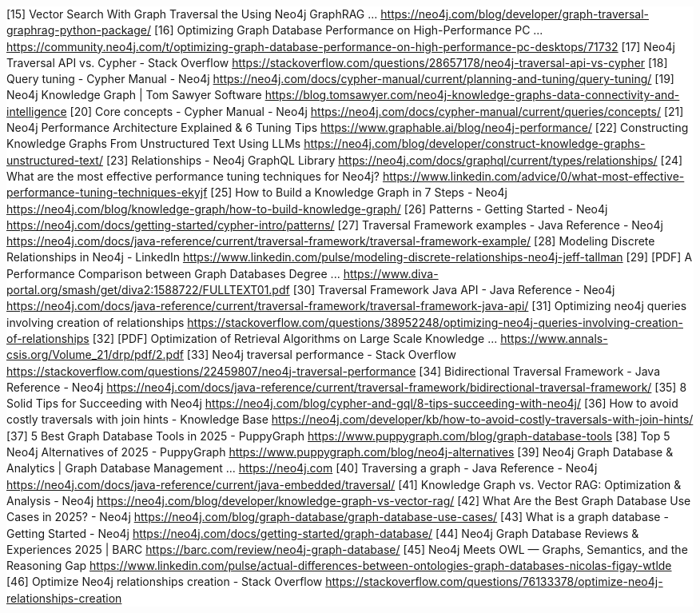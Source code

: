 [15] Vector Search With Graph Traversal the Using Neo4j GraphRAG ... https://neo4j.com/blog/developer/graph-traversal-graphrag-python-package/
[16] Optimizing Graph Database Performance on High-Performance PC ... https://community.neo4j.com/t/optimizing-graph-database-performance-on-high-performance-pc-desktops/71732
[17] Neo4j Traversal API vs. Cypher - Stack Overflow https://stackoverflow.com/questions/28657178/neo4j-traversal-api-vs-cypher
[18] Query tuning - Cypher Manual - Neo4j https://neo4j.com/docs/cypher-manual/current/planning-and-tuning/query-tuning/
[19] Neo4j Knowledge Graph | Tom Sawyer Software https://blog.tomsawyer.com/neo4j-knowledge-graphs-data-connectivity-and-intelligence
[20] Core concepts - Cypher Manual - Neo4j https://neo4j.com/docs/cypher-manual/current/queries/concepts/
[21] Neo4j Performance Architecture Explained & 6 Tuning Tips https://www.graphable.ai/blog/neo4j-performance/
[22] Constructing Knowledge Graphs From Unstructured Text Using LLMs https://neo4j.com/blog/developer/construct-knowledge-graphs-unstructured-text/
[23] Relationships - Neo4j GraphQL Library https://neo4j.com/docs/graphql/current/types/relationships/
[24] What are the most effective performance tuning techniques for Neo4j? https://www.linkedin.com/advice/0/what-most-effective-performance-tuning-techniques-ekyjf
[25] How to Build a Knowledge Graph in 7 Steps - Neo4j https://neo4j.com/blog/knowledge-graph/how-to-build-knowledge-graph/
[26] Patterns - Getting Started - Neo4j https://neo4j.com/docs/getting-started/cypher-intro/patterns/
[27] Traversal Framework examples - Java Reference - Neo4j https://neo4j.com/docs/java-reference/current/traversal-framework/traversal-framework-example/
[28] Modeling Discrete Relationships in Neo4j - LinkedIn https://www.linkedin.com/pulse/modeling-discrete-relationships-neo4j-jeff-tallman
[29] [PDF] A Performance Comparison between Graph Databases Degree ... https://www.diva-portal.org/smash/get/diva2:1588722/FULLTEXT01.pdf
[30] Traversal Framework Java API - Java Reference - Neo4j https://neo4j.com/docs/java-reference/current/traversal-framework/traversal-framework-java-api/
[31] Optimizing neo4j queries involving creation of relationships https://stackoverflow.com/questions/38952248/optimizing-neo4j-queries-involving-creation-of-relationships
[32] [PDF] Optimization of Retrieval Algorithms on Large Scale Knowledge ... https://www.annals-csis.org/Volume_21/drp/pdf/2.pdf
[33] Neo4j traversal performance - Stack Overflow https://stackoverflow.com/questions/22459807/neo4j-traversal-performance
[34] Bidirectional Traversal Framework - Java Reference - Neo4j https://neo4j.com/docs/java-reference/current/traversal-framework/bidirectional-traversal-framework/
[35] 8 Solid Tips for Succeeding with Neo4j https://neo4j.com/blog/cypher-and-gql/8-tips-succeeding-with-neo4j/
[36] How to avoid costly traversals with join hints - Knowledge Base https://neo4j.com/developer/kb/how-to-avoid-costly-traversals-with-join-hints/
[37] 5 Best Graph Database Tools in 2025 - PuppyGraph https://www.puppygraph.com/blog/graph-database-tools
[38] Top 5 Neo4j Alternatives of 2025 - PuppyGraph https://www.puppygraph.com/blog/neo4j-alternatives
[39] Neo4j Graph Database & Analytics | Graph Database Management ... https://neo4j.com
[40] Traversing a graph - Java Reference - Neo4j https://neo4j.com/docs/java-reference/current/java-embedded/traversal/
[41] Knowledge Graph vs. Vector RAG: Optimization & Analysis - Neo4j https://neo4j.com/blog/developer/knowledge-graph-vs-vector-rag/
[42] What Are the Best Graph Database Use Cases in 2025? - Neo4j https://neo4j.com/blog/graph-database/graph-database-use-cases/
[43] What is a graph database - Getting Started - Neo4j https://neo4j.com/docs/getting-started/graph-database/
[44] Neo4j Graph Database Reviews & Experiences 2025 | BARC https://barc.com/review/neo4j-graph-database/
[45] Neo4j Meets OWL — Graphs, Semantics, and the Reasoning Gap https://www.linkedin.com/pulse/actual-differences-between-ontologies-graph-databases-nicolas-figay-wtlde
[46] Optimize Neo4j relationships creation - Stack Overflow https://stackoverflow.com/questions/76133378/optimize-neo4j-relationships-creation